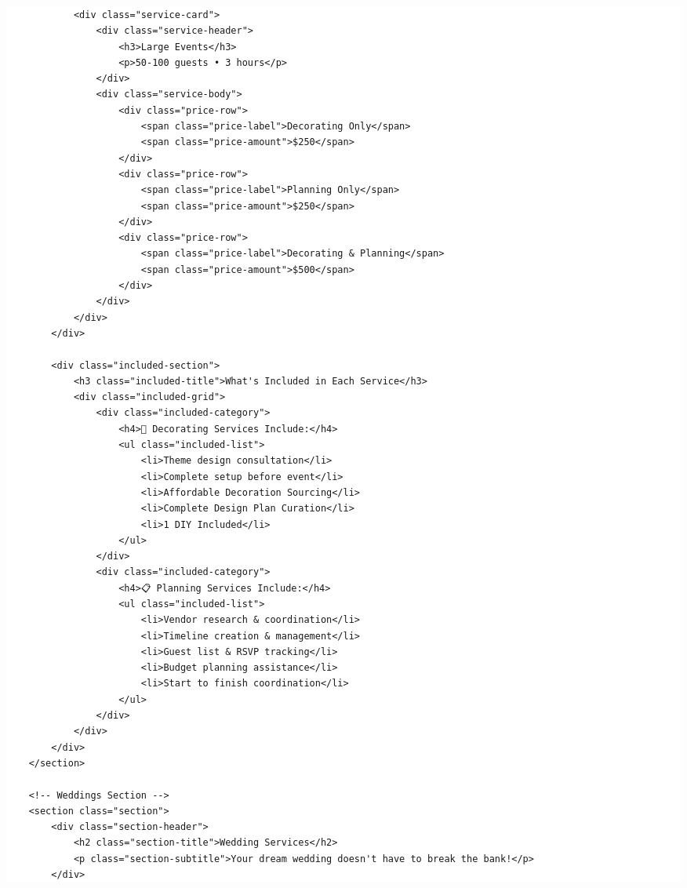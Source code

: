                 <div class="service-card">
                    <div class="service-header">
                        <h3>Large Events</h3>
                        <p>50-100 guests • 3 hours</p>
                    </div>
                    <div class="service-body">
                        <div class="price-row">
                            <span class="price-label">Decorating Only</span>
                            <span class="price-amount">$250</span>
                        </div>
                        <div class="price-row">
                            <span class="price-label">Planning Only</span>
                            <span class="price-amount">$250</span>
                        </div>
                        <div class="price-row">
                            <span class="price-label">Decorating & Planning</span>
                            <span class="price-amount">$500</span>
                        </div>
                    </div>
                </div>
            </div>
            
            <div class="included-section">
                <h3 class="included-title">What's Included in Each Service</h3>
                <div class="included-grid">
                    <div class="included-category">
                        <h4>🎨 Decorating Services Include:</h4>
                        <ul class="included-list">
                            <li>Theme design consultation</li>
                            <li>Complete setup before event</li>
                            <li>Affordable Decoration Sourcing</li>
                            <li>Complete Design Plan Curation</li>
                            <li>1 DIY Included</li>
                        </ul>
                    </div>
                    <div class="included-category">
                        <h4>📋 Planning Services Include:</h4>
                        <ul class="included-list">
                            <li>Vendor research & coordination</li>
                            <li>Timeline creation & management</li>
                            <li>Guest list & RSVP tracking</li>
                            <li>Budget planning assistance</li>
                            <li>Start to finish coordination</li>
                        </ul>
                    </div>
                </div>
            </div>
        </section>

        <!-- Weddings Section -->
        <section class="section">
            <div class="section-header">
                <h2 class="section-title">Wedding Services</h2>
                <p class="section-subtitle">Your dream wedding doesn't have to break the bank!</p>
            </div>
            